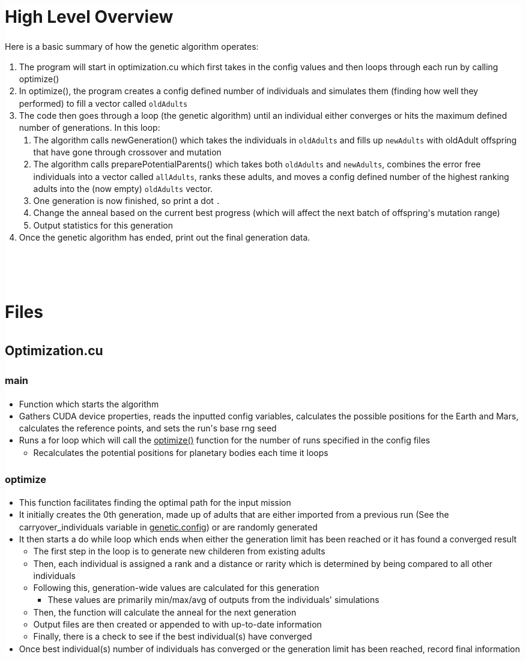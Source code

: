 # High Level Overview
Here is a basic summary of how the genetic algorithm operates:  
1. The program will start in optimization.cu which first takes in the config values and then loops through each run by calling optimize()
2. In optimize(), the program creates a config defined number of individuals and simulates them (finding how well they performed) to fill a vector called `oldAdults`
3. The code then goes through a loop (the genetic algorithm) until an individual either converges or hits the maximum defined number of generations. In this loop:
    1. The algorithm calls newGeneration() which takes the individuals in `oldAdults` and fills up `newAdults` with oldAdult offspring that have gone through crossover and mutation
    2. The algorithm calls preparePotentialParents() which takes both `oldAdults` and `newAdults`, combines the error free individuals into a vector called `allAdults`, ranks these adults, and moves a config defined number of the highest ranking adults into the (now empty) `oldAdults` vector.
    3. One generation is now finished, so print a dot `.`
    4. Change the anneal based on the current best progress (which will affect the next batch of offspring's mutation range)
    5. Output statistics for this generation
4. Once the genetic algorithm has ended, print out the final generation data.

<br>
</br>

# Files

## Optimization.cu
### main
  - Function which starts the algorithm
  - Gathers CUDA device properties, reads the inputted config variables, calculates the possible positions for the Earth and Mars, calculates the reference points, and sets the run's base rng seed 
  - Runs a for loop which will call the [optimize()](#optimize) function for the number of runs specified in the config files
    - Recalculates the potential positions for planetary bodies each time it loops

### optimize
  - This function facilitates finding the optimal path for the input mission
  - It initially creates the 0th generation, made up of adults that are either imported from a previous run (See the carryover_individuals variable in [genetic.config](../Cuda/Config_Constants/genetic.config)) or are randomly generated
  - It then starts a do while loop which ends when either the generation limit has been reached or it has found a converged result
    - The first step in the loop is to generate new childeren from existing adults
    - Then, each individual is assigned a rank and a distance or rarity which is determined by being compared to all other individuals
    - Following this, generation-wide values are calculated for this generation
      - These values are primarily min/max/avg of outputs from the individuals' simulations
    - Then, the function will calculate the anneal for the next generation
    - Output files are then created or appended to with up-to-date information
    - Finally, there is a check to see if the best individual(s) have converged
  - Once best individual(s) number of individuals has converged or the generation limit has been reached, record final information
